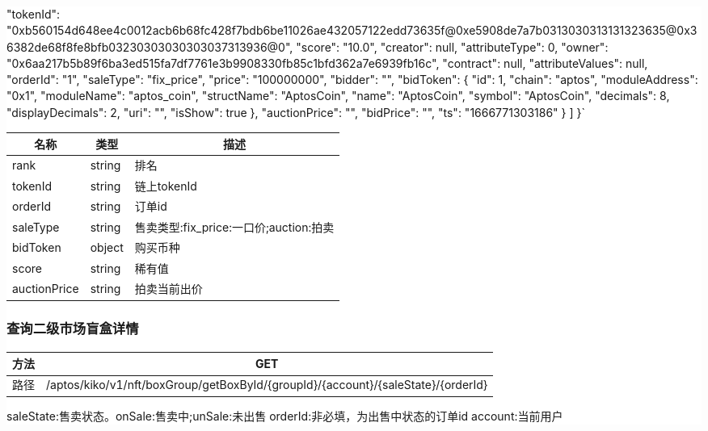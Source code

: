 "tokenId": "0xb560154d648ee4c0012acb6b68fc428f7bdb6be11026ae432057122edd73635f@0xe5908de7a7b0313030313131323635@0x36382de68f8fe8bfb03230303030303037313936@0",
"score": "10.0",
"creator": null,
"attributeType": 0,
"owner": "0x6aa217b5b89f6ba3ed515fa7df7761e3b9908330fb85c1bfd362a7e6939fb16c",
"contract": null,
"attributeValues": null,
"orderId": "1",
"saleType": "fix_price",
"price": "100000000",
"bidder": "",
"bidToken": {
"id": 1,
"chain": "aptos",
"moduleAddress": "0x1",
"moduleName": "aptos_coin",
"structName": "AptosCoin",
"name": "AptosCoin",
"symbol": "AptosCoin",
"decimals": 8,
"displayDecimals": 2,
"uri": "",
"isShow": true
},
"auctionPrice": "",
"bidPrice": "",
"ts": "1666771303186"
}
]
}`

| 名称 | 类型 |描述|
|----|----|----|
| rank | string |排名|
| tokenId | string |链上tokenId|
| orderId | string |订单id|
| saleType | string |售卖类型:fix_price:一口价;auction:拍卖|
| bidToken | object |购买币种|
| score | string |稀有值|
| auctionPrice | string |拍卖当前出价|


### 查询二级市场盲盒详情
| 方法 | GET |
|----|----|
| 路径 |/aptos/kiko/v1/nft/boxGroup/getBoxById/{groupId}/{account}/{saleState}/{orderId} |
saleState:售卖状态。onSale:售卖中;unSale:未出售
orderId:非必填，为出售中状态的订单id
account:当前用户
